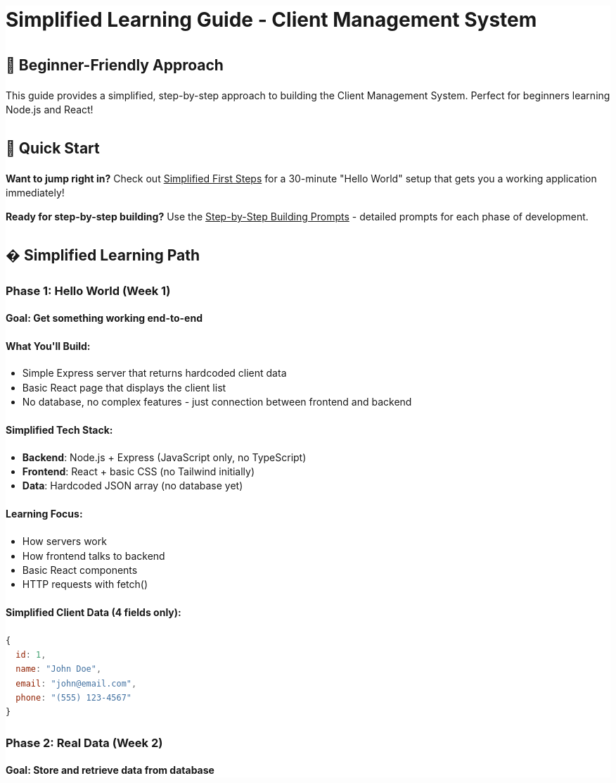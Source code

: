 # Simplified Learning Guide - Client Management System

## 🎯 Beginner-Friendly Approach

This guide provides a simplified, step-by-step approach to building the Client Management System. Perfect for beginners learning Node.js and React!

## 🚀 Quick Start

**Want to jump right in?** Check out [Simplified First Steps](SIMPLIFIED_FIRST_STEPS.md) for a 30-minute "Hello World" setup that gets you a working application immediately!

**Ready for step-by-step building?** Use the [Step-by-Step Building Prompts](STEP_BY_STEP_PROMPTS.md) - detailed prompts for each phase of development.

## � Simplified Learning Path

### Phase 1: Hello World (Week 1)
**Goal: Get something working end-to-end**

#### What You'll Build:
- Simple Express server that returns hardcoded client data
- Basic React page that displays the client list
- No database, no complex features - just connection between frontend and backend

#### Simplified Tech Stack:
- **Backend**: Node.js + Express (JavaScript only, no TypeScript)
- **Frontend**: React + basic CSS (no Tailwind initially)
- **Data**: Hardcoded JSON array (no database yet)

#### Learning Focus:
- How servers work
- How frontend talks to backend
- Basic React components
- HTTP requests with fetch()

#### Simplified Client Data (4 fields only):
```javascript
{
  id: 1,
  name: "John Doe",
  email: "john@email.com", 
  phone: "(555) 123-4567"
}
```

### Phase 2: Real Data (Week 2)
**Goal: Store and retrieve data from database**
